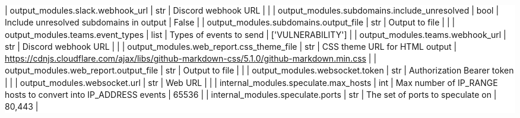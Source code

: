 | output_modules.slack.webhook_url               | str    | Discord webhook URL                                                                                                                                                                                                                                                                                             |                                                                                                                                                                     |
| output_modules.subdomains.include_unresolved   | bool   | Include unresolved subdomains in output                                                                                                                                                                                                                                                                         | False                                                                                                                                                               |
| output_modules.subdomains.output_file          | str    | Output to file                                                                                                                                                                                                                                                                                                  |                                                                                                                                                                     |
| output_modules.teams.event_types               | list   | Types of events to send                                                                                                                                                                                                                                                                                         | ['VULNERABILITY']                                                                                                                                                   |
| output_modules.teams.webhook_url               | str    | Discord webhook URL                                                                                                                                                                                                                                                                                             |                                                                                                                                                                     |
| output_modules.web_report.css_theme_file       | str    | CSS theme URL for HTML output                                                                                                                                                                                                                                                                                   | https://cdnjs.cloudflare.com/ajax/libs/github-markdown-css/5.1.0/github-markdown.min.css                                                                            |
| output_modules.web_report.output_file          | str    | Output to file                                                                                                                                                                                                                                                                                                  |                                                                                                                                                                     |
| output_modules.websocket.token                 | str    | Authorization Bearer token                                                                                                                                                                                                                                                                                      |                                                                                                                                                                     |
| output_modules.websocket.url                   | str    | Web URL                                                                                                                                                                                                                                                                                                         |                                                                                                                                                                     |
| internal_modules.speculate.max_hosts           | int    | Max number of IP_RANGE hosts to convert into IP_ADDRESS events                                                                                                                                                                                                                                                  | 65536                                                                                                                                                               |
| internal_modules.speculate.ports               | str    | The set of ports to speculate on                                                                                                                                                                                                                                                                                | 80,443                                                                                                                                                              |

